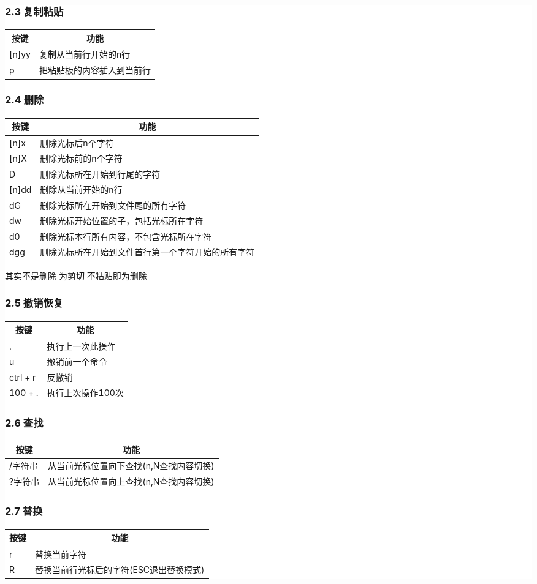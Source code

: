 ### 2.3 复制粘贴

| 按键  | 功能                       |
| ----- | -------------------------- |
| [n]yy | 复制从当前行开始的n行      |
| p     | 把粘贴板的内容插入到当前行 |

### 2.4 删除

| 按键  | 功能                                               |
| ----- | -------------------------------------------------- |
| [n]x  | 删除光标后n个字符                                  |
| [n]X  | 删除光标前的n个字符                                |
| D     | 删除光标所在开始到行尾的字符                       |
| [n]dd | 删除从当前开始的n行                                |
| dG    | 删除光标所在开始到文件尾的所有字符                 |
| dw    | 删除光标开始位置的子，包括光标所在字符             |
| d0    | 删除光标本行所有内容，不包含光标所在字符           |
| dgg   | 删除光标所在开始到文件首行第一个字符开始的所有字符 |

其实不是删除 为剪切 不粘贴即为删除

### 2.5 撤销恢复

| 按键     | 功能              |
| -------- | ----------------- |
| .        | 执行上一次此操作  |
| u        | 撤销前一个命令    |
| ctrl + r | 反撤销            |
| 100 + .  | 执行上次操作100次 |

### 2.6 查找

| 按键    | 功能                                    |
| ------- | --------------------------------------- |
| /字符串 | 从当前光标位置向下查找(n,N查找内容切换) |
| ?字符串 | 从当前光标位置向上查找(n,N查找内容切换) |

### 2.7 替换

| 按键 | 功能                                    |
| ---- | --------------------------------------- |
| r    | 替换当前字符                            |
| R    | 替换当前行光标后的字符(ESC退出替换模式) |
